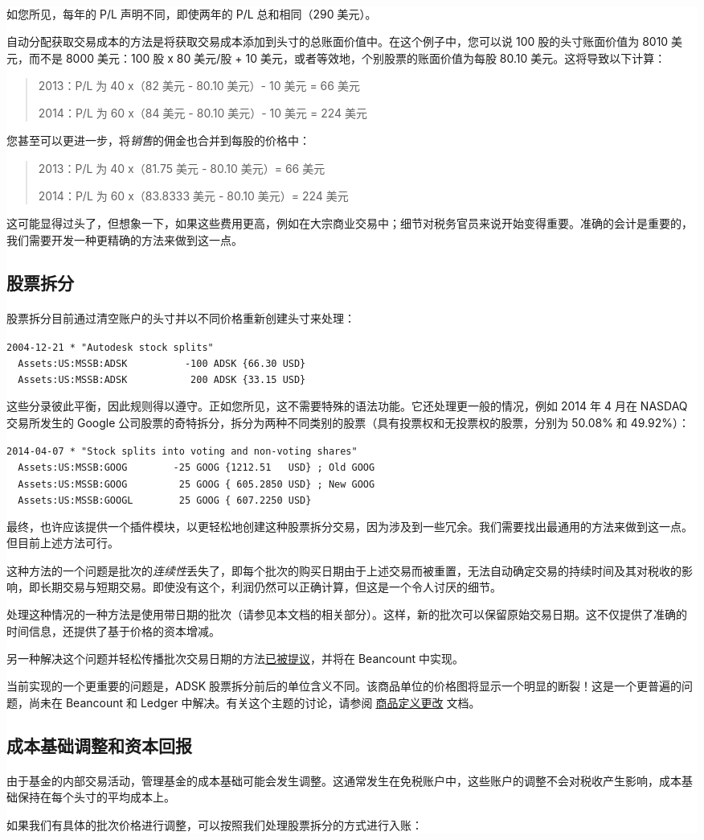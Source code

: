 如您所见，每年的 P/L 声明不同，即使两年的 P/L 总和相同（290 美元）。

自动分配获取交易成本的方法是将获取交易成本添加到头寸的总账面价值中。在这个例子中，您可以说 100 股的头寸账面价值为 8010 美元，而不是 8000 美元：100 股 x 80 美元/股 + 10 美元，或者等效地，个别股票的账面价值为每股 80.10 美元。这将导致以下计算：

> 2013：P/L 为 40 x（82 美元 - 80.10 美元）- 10 美元 = 66 美元
>
> 2014：P/L 为 60 x（84 美元 - 80.10 美元）- 10 美元 = 224 美元

您甚至可以更进一步，将*销售*的佣金也合并到每股的价格中：

> 2013：P/L 为 40 x（81.75 美元 - 80.10 美元）= 66 美元
>
> 2014：P/L 为 60 x（83.8333 美元 - 80.10 美元）= 224 美元

这可能显得过头了，但想象一下，如果这些费用更高，例如在大宗商业交易中；细节对税务官员来说开始变得重要。准确的会计是重要的，我们需要开发一种更精确的方法来做到这一点。

## 股票拆分<a id="stock-splits"></a>

股票拆分目前通过清空账户的头寸并以不同价格重新创建头寸来处理：

```plaintext
2004-12-21 * "Autodesk stock splits"
  Assets:US:MSSB:ADSK          -100 ADSK {66.30 USD}
  Assets:US:MSSB:ADSK           200 ADSK {33.15 USD}
```

这些分录彼此平衡，因此规则得以遵守。正如您所见，这不需要特殊的语法功能。它还处理更一般的情况，例如 2014 年 4 月在 NASDAQ 交易所发生的 Google 公司股票的奇特拆分，拆分为两种不同类别的股票（具有投票权和无投票权的股票，分别为 50.08% 和 49.92%）：

```plaintext
2014-04-07 * "Stock splits into voting and non-voting shares"
  Assets:US:MSSB:GOOG        -25 GOOG {1212.51   USD} ; Old GOOG
  Assets:US:MSSB:GOOG         25 GOOG { 605.2850 USD} ; New GOOG
  Assets:US:MSSB:GOOGL        25 GOOG { 607.2250 USD}
```

最终，也许应该提供一个插件模块，以更轻松地创建这种股票拆分交易，因为涉及到一些冗余。我们需要找出最通用的方法来做到这一点。但目前上述方法可行。

这种方法的一个问题是批次的*连续性*丢失了，即每个批次的购买日期由于上述交易而被重置，无法自动确定交易的持续时间及其对税收的影响，即长期交易与短期交易。即使没有这个，利润仍然可以正确计算，但这是一个令人讨厌的细节。

处理这种情况的一种方法是使用带日期的批次（请参见本文档的相关部分）。这样，新的批次可以保留原始交易日期。这不仅提供了准确的时间信息，还提供了基于价格的资本增减。

另一种解决这个问题并轻松传播批次交易日期的方法[已被提议](a_proposal_for_an_improvement_on_inventory_booking.md)，并将在 Beancount 中实现。

当前实现的一个更重要的问题是，ADSK 股票拆分前后的单位含义不同。该商品单位的价格图将显示一个明显的断裂！这是一个更普遍的问题，尚未在 Beancount 和 Ledger 中解决。有关这个主题的讨论，请参阅 [商品定义更改](https://docs.google.com/document/d/1Y_h5sjUTJzdK1riRh-mrVQm9KCzqFlU65KMsMsrQgXk/) 文档。

## 成本基础调整和资本回报<a id="cost-basis-adjustment-and-return-of-capital"></a>

由于基金的内部交易活动，管理基金的成本基础可能会发生调整。这通常发生在免税账户中，这些账户的调整不会对税收产生影响，成本基础保持在每个头寸的平均成本上。

如果我们有具体的批次价格进行调整，可以按照我们处理股票拆分的方式进行入账：
